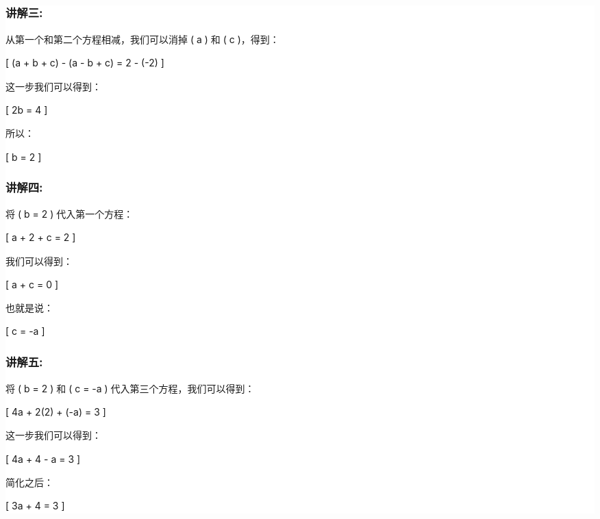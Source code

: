 ### 讲解三:
从第一个和第二个方程相减，我们可以消掉 \( a \) 和 \( c \)，得到：

\[
(a + b + c) - (a - b + c) = 2 - (-2)
\]

这一步我们可以得到：

\[
2b = 4
\]

所以：

\[
b = 2
\]

### 讲解四:
将 \( b = 2 \) 代入第一个方程：

\[
a + 2 + c = 2
\]

我们可以得到：

\[
a + c = 0
\]

也就是说：

\[
c = -a
\]

### 讲解五:
将 \( b = 2 \) 和 \( c = -a \) 代入第三个方程，我们可以得到：

\[
4a + 2(2) + (-a) = 3
\]

这一步我们可以得到：

\[
4a + 4 - a = 3
\]

简化之后：

\[
3a + 4 = 3
\]
